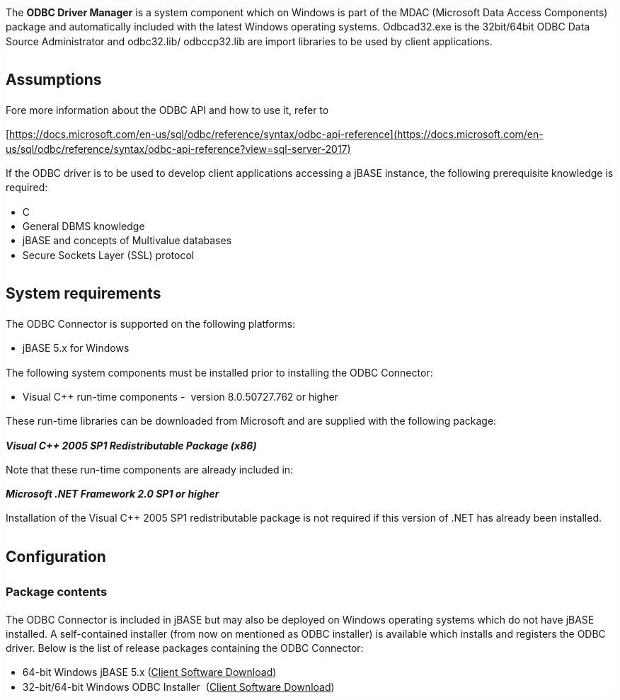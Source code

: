 The **ODBC Driver Manager** is a system component which on Windows is part of the MDAC (Microsoft Data Access Components) package and automatically included with the latest Windows operating systems. Odbcad32.exe is the 32bit/64bit ODBC Data Source Administrator and odbc32.lib/ odbccp32.lib are import libraries to be used by client applications.

## Assumptions

Fore more information about the ODBC API and how to use it, refer to

[https://docs.microsoft.com/en-us/sql/odbc/reference/syntax/odbc-api-reference](https://docs.microsoft.com/en-us/sql/odbc/reference/syntax/odbc-api-reference?view=sql-server-2017)

If the ODBC driver is to be used to develop client applications accessing a jBASE instance, the following prerequisite knowledge is required:

- C
- General DBMS knowledge
- jBASE and concepts of Multivalue databases
- Secure Sockets Layer (SSL) protocol

## System requirements

The ODBC Connector is supported on the following platforms:

- jBASE 5.x for Windows

The following system components must be installed prior to installing the ODBC Connector:

- Visual C++ run-time components -  version 8.0.50727.762 or higher

These run-time libraries can be downloaded from Microsoft and are supplied with the following package:

***Visual C++ 2005 SP1 Redistributable Package (x86)***

Note that these run-time components are already included in:

***Microsoft .NET Framework 2.0 SP1 or higher***

Installation of the Visual C++ 2005 SP1 redistributable package is not required if this version of .NET has already been installed.

## Configuration

### Package contents

The ODBC Connector is included in jBASE but may also be deployed on Windows operating systems which do not have jBASE installed. A self-contained installer (from now on mentioned as ODBC installer) is available which installs and registers the ODBC driver. Below is the list of release packages containing the ODBC Connector:

- 64-bit Windows jBASE 5.x ([Client Software Download](https://zdownload.blob.core.windows.net/jbase/ODBC/Windows/x64/1.2.0.0/jodbc64.msi))
- 32-bit/64-bit Windows ODBC Installer  ([Client Software Download](https://zdownload.blob.core.windows.net/jbase/ODBC/Windows/x86/1.2.0.0/jodbc32_WIN64.msi))
